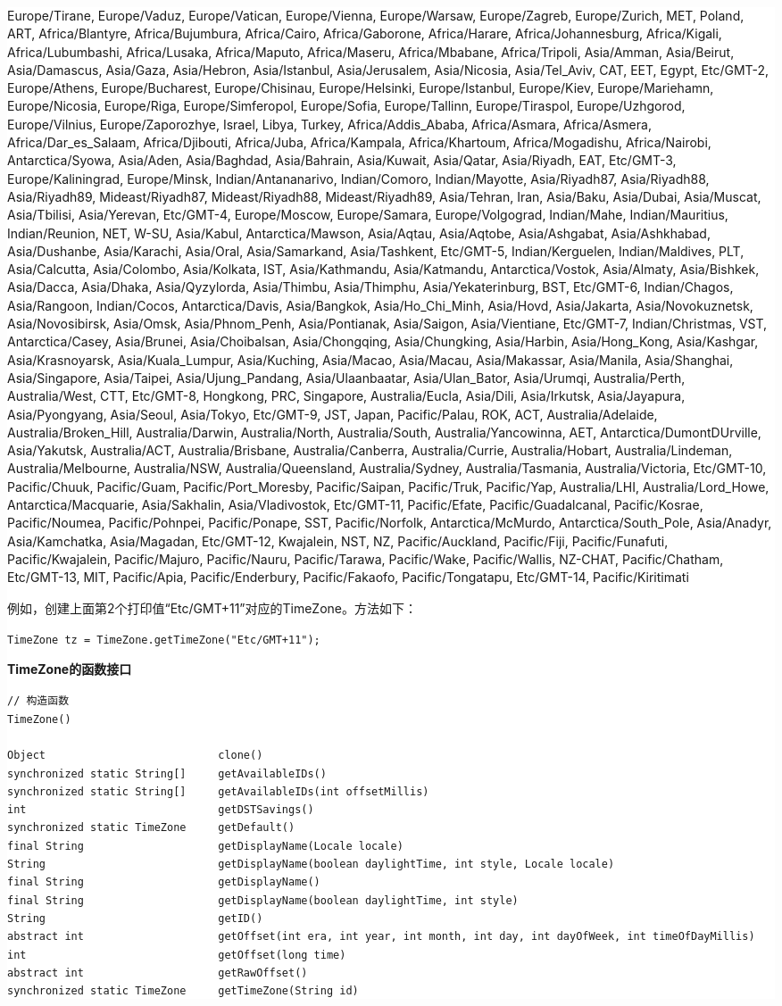 Europe/Tirane, Europe/Vaduz, Europe/Vatican, Europe/Vienna, Europe/Warsaw, Europe/Zagreb, Europe/Zurich, MET, Poland, ART, Africa/Blantyre, Africa/Bujumbura, Africa/Cairo, Africa/Gaborone, Africa/Harare, Africa/Johannesburg, Africa/Kigali, Africa/Lubumbashi, Africa/Lusaka, Africa/Maputo, Africa/Maseru, Africa/Mbabane, Africa/Tripoli, Asia/Amman, Asia/Beirut, Asia/Damascus, Asia/Gaza, Asia/Hebron, Asia/Istanbul, Asia/Jerusalem, Asia/Nicosia, Asia/Tel_Aviv, CAT, EET, Egypt, Etc/GMT-2, Europe/Athens, Europe/Bucharest, Europe/Chisinau, Europe/Helsinki, Europe/Istanbul, Europe/Kiev, Europe/Mariehamn, Europe/Nicosia, Europe/Riga, Europe/Simferopol, Europe/Sofia, Europe/Tallinn, Europe/Tiraspol, Europe/Uzhgorod, Europe/Vilnius, Europe/Zaporozhye, Israel, Libya, Turkey, Africa/Addis_Ababa, Africa/Asmara, Africa/Asmera, Africa/Dar_es_Salaam, Africa/Djibouti, Africa/Juba, Africa/Kampala, Africa/Khartoum, Africa/Mogadishu, Africa/Nairobi, Antarctica/Syowa, Asia/Aden, Asia/Baghdad, Asia/Bahrain, Asia/Kuwait, Asia/Qatar, Asia/Riyadh, EAT, Etc/GMT-3, Europe/Kaliningrad, Europe/Minsk, Indian/Antananarivo, Indian/Comoro, Indian/Mayotte, Asia/Riyadh87, Asia/Riyadh88, Asia/Riyadh89, Mideast/Riyadh87, Mideast/Riyadh88, Mideast/Riyadh89, Asia/Tehran, Iran, Asia/Baku, Asia/Dubai, Asia/Muscat, Asia/Tbilisi, Asia/Yerevan, Etc/GMT-4, Europe/Moscow, Europe/Samara, Europe/Volgograd, Indian/Mahe, Indian/Mauritius, Indian/Reunion, NET, W-SU, Asia/Kabul, Antarctica/Mawson, Asia/Aqtau, Asia/Aqtobe, Asia/Ashgabat, Asia/Ashkhabad, Asia/Dushanbe, Asia/Karachi, Asia/Oral, Asia/Samarkand, Asia/Tashkent, Etc/GMT-5, Indian/Kerguelen, Indian/Maldives, PLT, Asia/Calcutta, Asia/Colombo, Asia/Kolkata, IST, Asia/Kathmandu, Asia/Katmandu, Antarctica/Vostok, Asia/Almaty, Asia/Bishkek, Asia/Dacca, Asia/Dhaka, Asia/Qyzylorda, Asia/Thimbu, Asia/Thimphu, Asia/Yekaterinburg, BST, Etc/GMT-6, Indian/Chagos, Asia/Rangoon, Indian/Cocos, Antarctica/Davis, Asia/Bangkok, Asia/Ho_Chi_Minh, Asia/Hovd, Asia/Jakarta, Asia/Novokuznetsk, Asia/Novosibirsk, Asia/Omsk, Asia/Phnom_Penh, Asia/Pontianak, Asia/Saigon, Asia/Vientiane, Etc/GMT-7, Indian/Christmas, VST, Antarctica/Casey, Asia/Brunei, Asia/Choibalsan, Asia/Chongqing, Asia/Chungking, Asia/Harbin, Asia/Hong_Kong, Asia/Kashgar, Asia/Krasnoyarsk, Asia/Kuala_Lumpur, Asia/Kuching, Asia/Macao, Asia/Macau, Asia/Makassar, Asia/Manila, Asia/Shanghai, Asia/Singapore, Asia/Taipei, Asia/Ujung_Pandang, Asia/Ulaanbaatar, Asia/Ulan_Bator, Asia/Urumqi, Australia/Perth, Australia/West, CTT, Etc/GMT-8, Hongkong, PRC, Singapore, Australia/Eucla, Asia/Dili, Asia/Irkutsk, Asia/Jayapura, Asia/Pyongyang, Asia/Seoul, Asia/Tokyo, Etc/GMT-9, JST, Japan, Pacific/Palau, ROK, ACT, Australia/Adelaide, Australia/Broken_Hill, Australia/Darwin, Australia/North, Australia/South, Australia/Yancowinna, AET, Antarctica/DumontDUrville, Asia/Yakutsk, Australia/ACT, Australia/Brisbane, Australia/Canberra, Australia/Currie, Australia/Hobart, Australia/Lindeman, Australia/Melbourne, Australia/NSW, Australia/Queensland, Australia/Sydney, Australia/Tasmania, Australia/Victoria, Etc/GMT-10, Pacific/Chuuk, Pacific/Guam, Pacific/Port_Moresby, Pacific/Saipan, Pacific/Truk, Pacific/Yap, Australia/LHI, Australia/Lord_Howe, Antarctica/Macquarie, Asia/Sakhalin, Asia/Vladivostok, Etc/GMT-11, Pacific/Efate, Pacific/Guadalcanal, Pacific/Kosrae, Pacific/Noumea, Pacific/Pohnpei, Pacific/Ponape, SST, Pacific/Norfolk, Antarctica/McMurdo, Antarctica/South_Pole, Asia/Anadyr, Asia/Kamchatka, Asia/Magadan, Etc/GMT-12, Kwajalein, NST, NZ, Pacific/Auckland, Pacific/Fiji, Pacific/Funafuti, Pacific/Kwajalein, Pacific/Majuro, Pacific/Nauru, Pacific/Tarawa, Pacific/Wake, Pacific/Wallis, NZ-CHAT, Pacific/Chatham, Etc/GMT-13, MIT, Pacific/Apia, Pacific/Enderbury, Pacific/Fakaofo, Pacific/Tongatapu, Etc/GMT-14, Pacific/Kiritimati

 

例如，创建上面第2个打印值“Etc/GMT+11”对应的TimeZone。方法如下：

    TimeZone tz = TimeZone.getTimeZone("Etc/GMT+11");

 

**TimeZone的函数接口**

    // 构造函数
    TimeZone()

    Object                           clone()
    synchronized static String[]     getAvailableIDs()
    synchronized static String[]     getAvailableIDs(int offsetMillis)
    int                              getDSTSavings()
    synchronized static TimeZone     getDefault()
    final String                     getDisplayName(Locale locale)
    String                           getDisplayName(boolean daylightTime, int style, Locale locale)
    final String                     getDisplayName()
    final String                     getDisplayName(boolean daylightTime, int style)
    String                           getID()
    abstract int                     getOffset(int era, int year, int month, int day, int dayOfWeek, int timeOfDayMillis)
    int                              getOffset(long time)
    abstract int                     getRawOffset()
    synchronized static TimeZone     getTimeZone(String id)